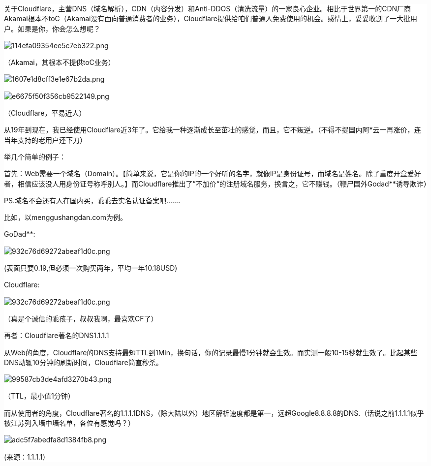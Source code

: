 关于Cloudflare，主营DNS（域名解析），CDN（内容分发）和Anti-DDOS（清洗流量）的一家良心企业。相比于世界第一的CDN厂商Akamai根本不toC（Akamai没有面向普通消费者的业务），Cloudflare提供给咱们普通人免费使用的机会。感情上，妥妥收割了一大批用户。如果是你，你会怎么想呢？

![114efa09354ee5c7eb322.png](https://s2.loli.net/2022/07/23/nURQTlqZCLfvmWa.png)

（Akamai，其根本不提供toC业务）

![1607e1d8cff3e1e67b2da.png](https://s2.loli.net/2022/07/23/9Ot1HRQhUNbPneD.png)

![e6675f50f356cb9522149.png](https://s2.loli.net/2022/07/23/hEYlBdmZvXiNo2k.png)

（Cloudflare，平易近人）

  

  

从19年到现在，我已经使用Cloudflare近3年了。它给我一种逐渐成长至茁壮的感觉，而且，它不叛逆。（不得不提国内阿\*云一再涨价，连当年支持的老用户还下刀）

举几个简单的例子：

首先：Web需要一个域名（Domain）。【简单来说，它是你的IP的一个好听的名字，就像IP是身份证号，而域名是姓名。除了重度开盒爱好者，相信应该没人用身份证号称呼别人。】而Cloudflare推出了”不加价“的注册域名服务，换言之，它不赚钱。（鞭尸国外Godad\*\*诱导欺诈）

PS.域名不会还有人在国内买，乖乖去实名认证备案吧.......

比如，以menggushangdan.com为例。

GoDad\*\*:

![932c76d69272abeaf1d0c.png](https://s2.loli.net/2022/07/23/k7cTw3Idi541SEZ.png)

(表面只要0.19,但必须一次购买两年，平均一年10.18USD)

  
Cloudflare:

![932c76d69272abeaf1d0c.png](https://s2.loli.net/2022/07/23/k7cTw3Idi541SEZ.png)

  
（真是个诚信的乖孩子，叔叔我啊，最喜欢CF了）

  

再者：Cloudflare著名的DNS1.1.1.1

从Web的角度，Cloudflare的DNS支持最短TTL到1Min，换句话，你的记录最慢1分钟就会生效。而实测一般10-15秒就生效了。比起某些DNS动辄10分钟的刷新时间，Cloudflare简直秒杀。

![99587cb3de4afd3270b43.png](https://s2.loli.net/2022/07/23/itP3Flm87AqjJNI.png)

（TTL，最小值1分钟）

  

而从使用者的角度，Cloudflare著名的1.1.1.1DNS，（除大陆以外）地区解析速度都是第一，远超Google8.8.8.8的DNS.（话说之前1.1.1.1似乎被江苏列入墙中墙名单，各位有感觉吗？）

![adc5f7abedfa8d1384fb8.png](https://s2.loli.net/2022/07/23/35umtORFDKvLc8E.png)

(来源：1.1.1.1）
